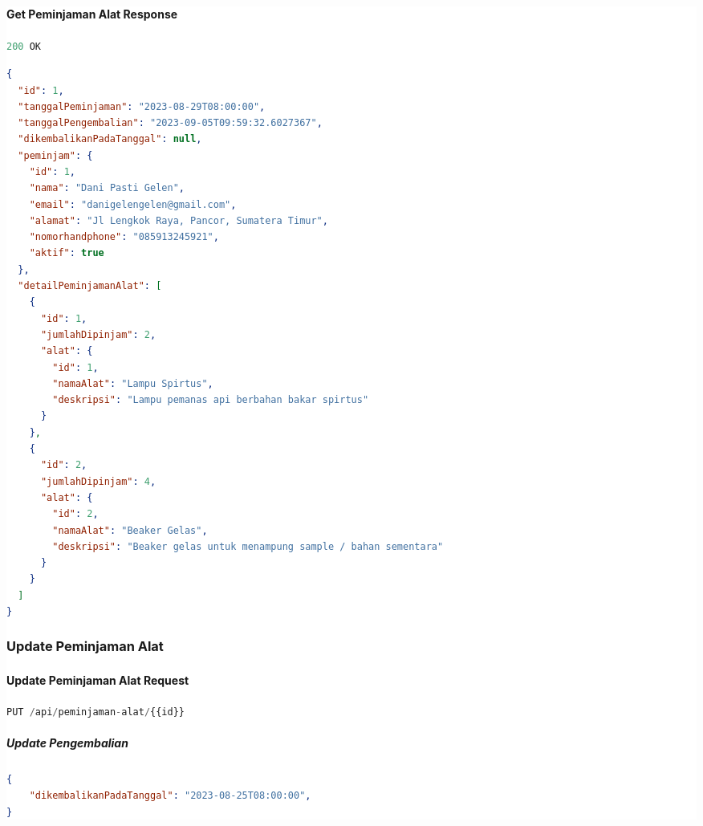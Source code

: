 #### Get Peminjaman Alat Response

```js
200 OK
```

```json
{
  "id": 1,
  "tanggalPeminjaman": "2023-08-29T08:00:00",
  "tanggalPengembalian": "2023-09-05T09:59:32.6027367",
  "dikembalikanPadaTanggal": null,
  "peminjam": {
    "id": 1,
    "nama": "Dani Pasti Gelen",
    "email": "danigelengelen@gmail.com",
    "alamat": "Jl Lengkok Raya, Pancor, Sumatera Timur",
    "nomorhandphone": "085913245921",
    "aktif": true
  },
  "detailPeminjamanAlat": [
    {
      "id": 1,
      "jumlahDipinjam": 2,
      "alat": {
        "id": 1,
        "namaAlat": "Lampu Spirtus",
        "deskripsi": "Lampu pemanas api berbahan bakar spirtus"
      }
    },
    {
      "id": 2,
      "jumlahDipinjam": 4,
      "alat": {
        "id": 2,
        "namaAlat": "Beaker Gelas",
        "deskripsi": "Beaker gelas untuk menampung sample / bahan sementara"
      }
    }
  ]
}
```

### Update Peminjaman Alat

#### Update Peminjaman Alat Request

```js
PUT /api/peminjaman-alat/{{id}}
```

##### Update Pengembalian

```json
{
    "dikembalikanPadaTanggal": "2023-08-25T08:00:00",
}
```
